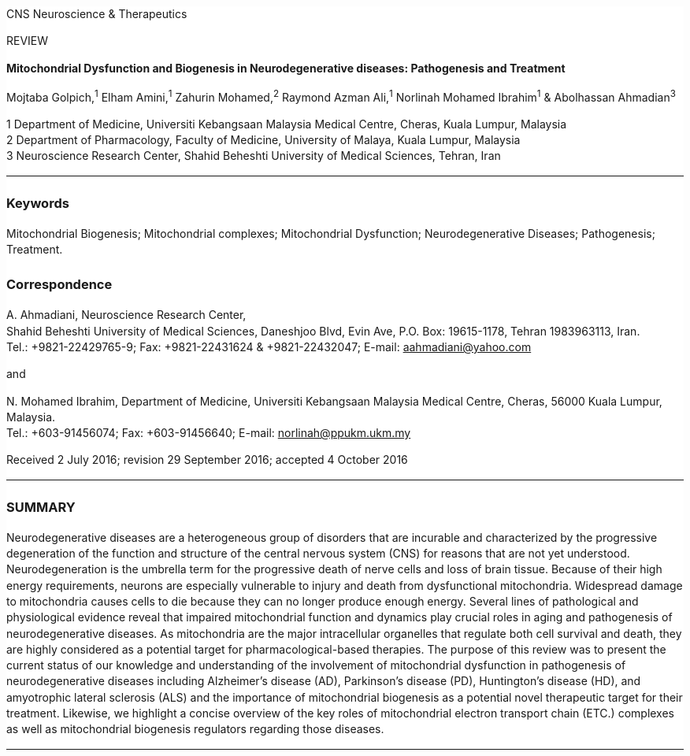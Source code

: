 
CNS Neuroscience & Therapeutics

REVIEW

**Mitochondrial Dysfunction and Biogenesis in Neurodegenerative diseases: Pathogenesis and Treatment**

Mojtaba Golpich,$^{1}$ Elham Amini,$^{1}$ Zahurin Mohamed,$^{2}$ Raymond Azman Ali,$^{1}$ Norlinah Mohamed Ibrahim$^{1}$ & Abolhassan Ahmadian$^{3}$

1 Department of Medicine, Universiti Kebangsaan Malaysia Medical Centre, Cheras, Kuala Lumpur, Malaysia  
2 Department of Pharmacology, Faculty of Medicine, University of Malaya, Kuala Lumpur, Malaysia  
3 Neuroscience Research Center, Shahid Beheshti University of Medical Sciences, Tehran, Iran  

---

### Keywords
Mitochondrial Biogenesis; Mitochondrial complexes; Mitochondrial Dysfunction; Neurodegenerative Diseases; Pathogenesis; Treatment.

### Correspondence
A. Ahmadiani, Neuroscience Research Center,  
Shahid Beheshti University of Medical Sciences, Daneshjoo Blvd, Evin Ave, P.O. Box: 19615-1178, Tehran 1983963113, Iran.  
Tel.: +9821-22429765-9; Fax: +9821-22431624 & +9821-22432047; E-mail: aahmadiani@yahoo.com  

and  

N. Mohamed Ibrahim, Department of Medicine, Universiti Kebangsaan Malaysia Medical Centre, Cheras, 56000 Kuala Lumpur, Malaysia.  
Tel.: +603-91456074; Fax: +603-91456640; E-mail: norlinah@ppukm.ukm.my  

Received 2 July 2016; revision 29 September 2016; accepted 4 October 2016  

---

### SUMMARY
Neurodegenerative diseases are a heterogeneous group of disorders that are incurable and characterized by the progressive degeneration of the function and structure of the central nervous system (CNS) for reasons that are not yet understood. Neurodegeneration is the umbrella term for the progressive death of nerve cells and loss of brain tissue. Because of their high energy requirements, neurons are especially vulnerable to injury and death from dysfunctional mitochondria. Widespread damage to mitochondria causes cells to die because they can no longer produce enough energy. Several lines of pathological and physiological evidence reveal that impaired mitochondrial function and dynamics play crucial roles in aging and pathogenesis of neurodegenerative diseases. As mitochondria are the major intracellular organelles that regulate both cell survival and death, they are highly considered as a potential target for pharmacological-based therapies. The purpose of this review was to present the current status of our knowledge and understanding of the involvement of mitochondrial dysfunction in pathogenesis of neurodegenerative diseases including Alzheimer’s disease (AD), Parkinson’s disease (PD), Huntington’s disease (HD), and amyotrophic lateral sclerosis (ALS) and the importance of mitochondrial biogenesis as a potential novel therapeutic target for their treatment. Likewise, we highlight a concise overview of the key roles of mitochondrial electron transport chain (ETC.) complexes as well as mitochondrial biogenesis regulators regarding those diseases.

---